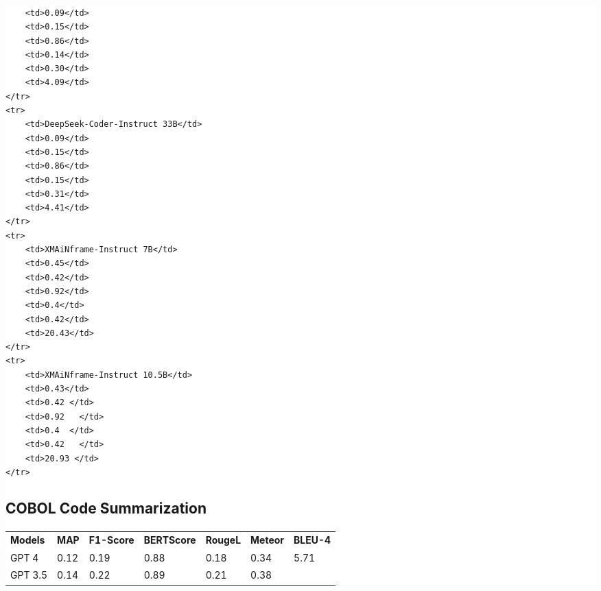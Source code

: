         <td>0.09</td>
        <td>0.15</td>
        <td>0.86</td>
        <td>0.14</td>
        <td>0.30</td>
        <td>4.09</td>
    </tr>
    <tr>
        <td>DeepSeek-Coder-Instruct 33B</td>
        <td>0.09</td>
        <td>0.15</td>
        <td>0.86</td>
        <td>0.15</td>
        <td>0.31</td>
        <td>4.41</td>
    </tr>
    <tr>
        <td>XMAiNframe-Instruct 7B</td>
        <td>0.45</td>
        <td>0.42</td>
        <td>0.92</td>
        <td>0.4</td>
        <td>0.42</td>
        <td>20.43</td>
    </tr>
    <tr>
        <td>XMAiNframe-Instruct 10.5B</td>
        <td>0.43</td>
        <td>0.42 </td>
        <td>0.92   </td>
        <td>0.4  </td>
        <td>0.42   </td>
        <td>20.93 </td>
    </tr>
</table>

## COBOL Code Summarization
<table>
    <tr>
        <td style="font-weight:bold">Models</td>
        <td style="font-weight:bold">MAP</td>
        <td style="font-weight:bold">F1-Score</td>
        <td style="font-weight:bold">BERTScore</td>
        <td style="font-weight:bold">RougeL</td>
        <td style="font-weight:bold">Meteor</td>
        <td style="font-weight:bold">BLEU-4</td>
    </tr>
    <tr>
        <td>GPT 4</td>
        <td>0.12</td>
        <td>0.19</td>
        <td>0.88</td>
        <td>0.18</td>
        <td>0.34</td>
        <td>5.71</td>
    </tr>
    <tr>
        <td>GPT 3.5</td>
        <td>0.14</td>
        <td>0.22</td>
        <td>0.89</td>
        <td>0.21</td>
        <td>0.38</td>